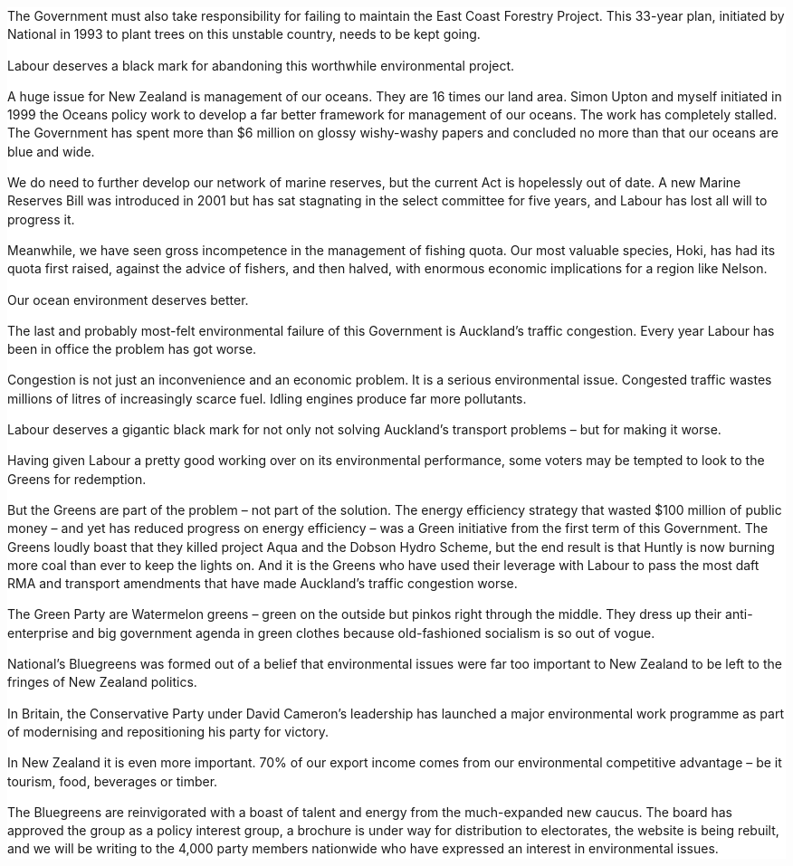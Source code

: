 The Government must also take responsibility for failing to maintain the East Coast Forestry Project. This 33-year plan, initiated by National in 1993 to plant trees on this unstable country, needs to be kept going.

Labour deserves a black mark for abandoning this worthwhile environmental project.

A huge issue for New Zealand is management of our oceans. They are 16 times our land area. Simon Upton and myself initiated in 1999 the Oceans policy work to develop a far better framework for management of our oceans. The work has completely stalled. The Government has spent more than $6 million on glossy wishy-washy papers and concluded no more than that our oceans are blue and wide.

We do need to further develop our network of marine reserves, but the current Act is hopelessly out of date. A new Marine Reserves Bill was introduced in 2001 but has sat stagnating in the select committee for five years, and Labour has lost all will to progress it.

Meanwhile, we have seen gross incompetence in the management of fishing quota. Our most valuable species, Hoki, has had its quota first raised, against the advice of fishers, and then halved, with enormous economic implications for a region like Nelson.

Our ocean environment deserves better.

The last and probably most-felt environmental failure of this Government is Auckland’s traffic congestion. Every year Labour has been in office the problem has got worse.

Congestion is not just an inconvenience and an economic problem. It is a serious environmental issue. Congested traffic wastes millions of litres of increasingly scarce fuel. Idling engines produce far more pollutants.

Labour deserves a gigantic black mark for not only not solving Auckland’s transport problems – but for making it worse.

Having given Labour a pretty good working over on its environmental performance, some voters may be tempted to look to the Greens for redemption.

But the Greens are part of the problem – not part of the solution. The energy efficiency strategy that wasted $100 million of public money – and yet has reduced progress on energy efficiency – was a Green initiative from the first term of this Government. The Greens loudly boast that they killed project Aqua and the Dobson Hydro Scheme, but the end result is that Huntly is now burning more coal than ever to keep the lights on. And it is the Greens who have used their leverage with Labour to pass the most daft RMA and transport amendments that have made Auckland’s traffic congestion worse.

The Green Party are Watermelon greens – green on the outside but pinkos right through the middle. They dress up their anti-enterprise and big government agenda in green clothes because old-fashioned socialism is so out of vogue.

National’s Bluegreens was formed out of a belief that environmental issues were far too important to New Zealand to be left to the fringes of New Zealand politics.

In Britain, the Conservative Party under David Cameron’s leadership has launched a major environmental work programme as part of modernising and repositioning his party for victory.

In New Zealand it is even more important. 70% of our export income comes from our environmental competitive advantage – be it tourism, food, beverages or timber.

The Bluegreens are reinvigorated with a boast of talent and energy from the much-expanded new caucus. The board has approved the group as a policy interest group, a brochure is under way for distribution to electorates, the website is being rebuilt, and we will be writing to the 4,000 party members nationwide who have expressed an interest in environmental issues.
